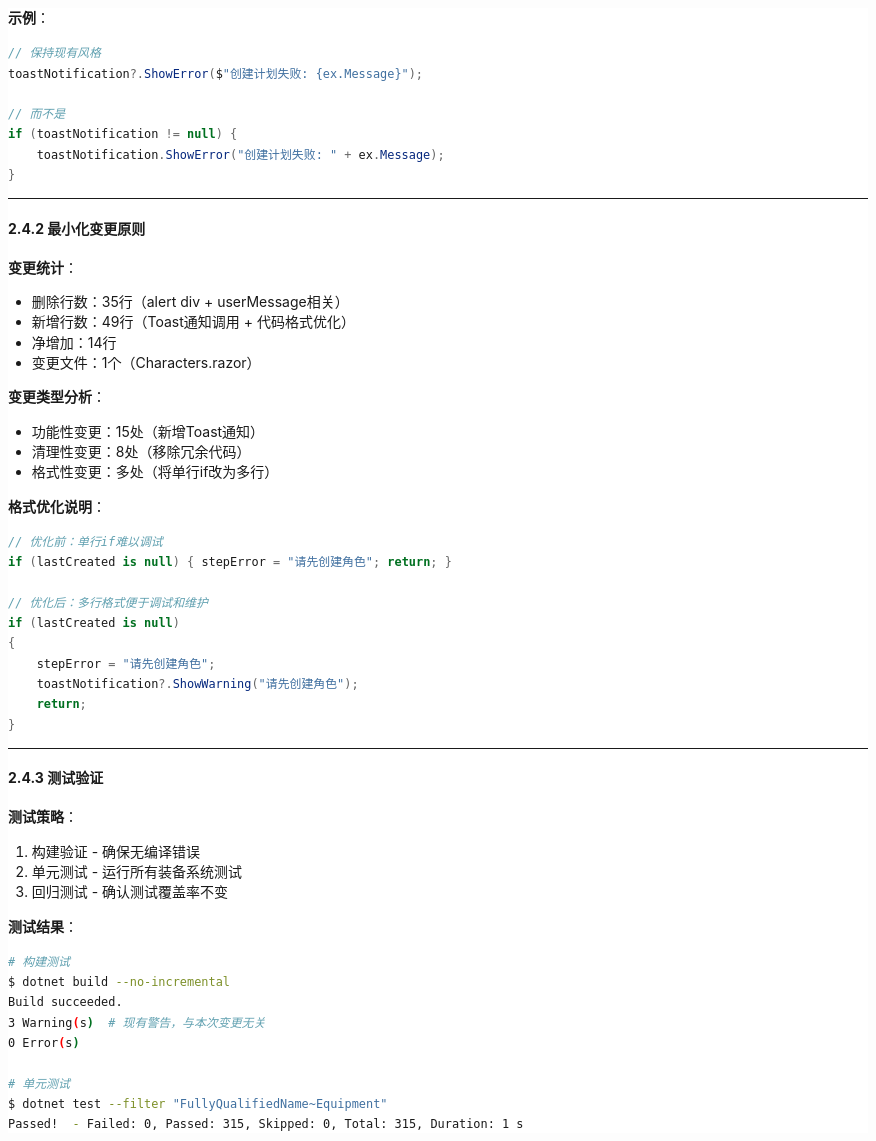 **示例**：
```csharp
// 保持现有风格
toastNotification?.ShowError($"创建计划失败: {ex.Message}");

// 而不是
if (toastNotification != null) {
    toastNotification.ShowError("创建计划失败: " + ex.Message);
}
```

---

#### 2.4.2 最小化变更原则

**变更统计**：
- 删除行数：35行（alert div + userMessage相关）
- 新增行数：49行（Toast通知调用 + 代码格式优化）
- 净增加：14行
- 变更文件：1个（Characters.razor）

**变更类型分析**：
- 功能性变更：15处（新增Toast通知）
- 清理性变更：8处（移除冗余代码）
- 格式性变更：多处（将单行if改为多行）

**格式优化说明**：
```csharp
// 优化前：单行if难以调试
if (lastCreated is null) { stepError = "请先创建角色"; return; }

// 优化后：多行格式便于调试和维护
if (lastCreated is null)
{
    stepError = "请先创建角色";
    toastNotification?.ShowWarning("请先创建角色");
    return;
}
```

---

#### 2.4.3 测试验证

**测试策略**：
1. 构建验证 - 确保无编译错误
2. 单元测试 - 运行所有装备系统测试
3. 回归测试 - 确认测试覆盖率不变

**测试结果**：

```bash
# 构建测试
$ dotnet build --no-incremental
Build succeeded.
3 Warning(s)  # 现有警告，与本次变更无关
0 Error(s)

# 单元测试
$ dotnet test --filter "FullyQualifiedName~Equipment"
Passed!  - Failed: 0, Passed: 315, Skipped: 0, Total: 315, Duration: 1 s
```

